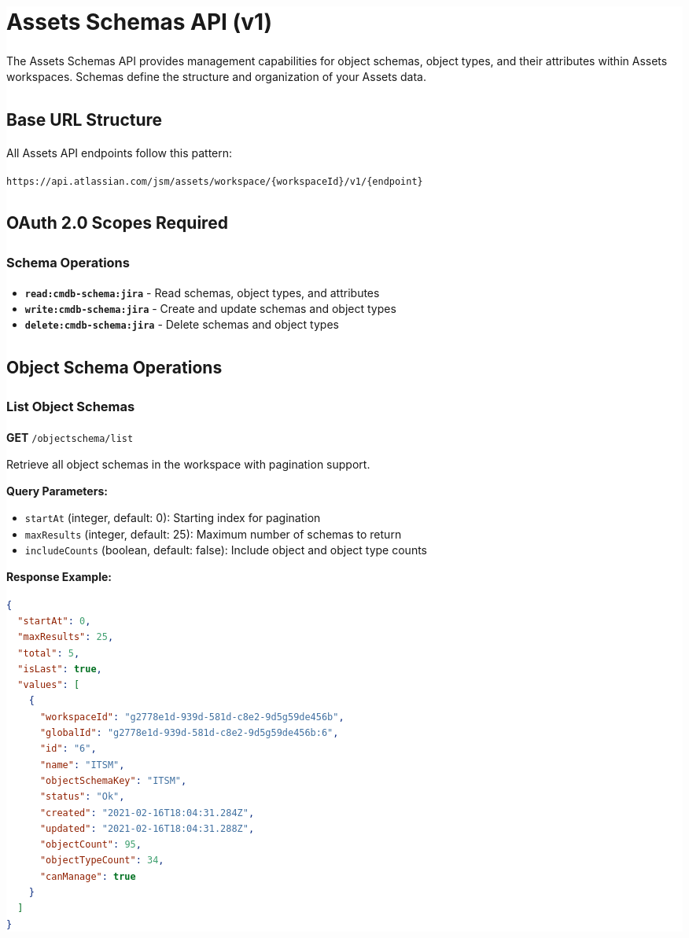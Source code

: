 # Assets Schemas API (v1)

The Assets Schemas API provides management capabilities for object schemas, object types, and their attributes within Assets workspaces. Schemas define the structure and organization of your Assets data.

## Base URL Structure

All Assets API endpoints follow this pattern:
```
https://api.atlassian.com/jsm/assets/workspace/{workspaceId}/v1/{endpoint}
```

## OAuth 2.0 Scopes Required

### Schema Operations
- **`read:cmdb-schema:jira`** - Read schemas, object types, and attributes
- **`write:cmdb-schema:jira`** - Create and update schemas and object types
- **`delete:cmdb-schema:jira`** - Delete schemas and object types

## Object Schema Operations

### List Object Schemas

**GET** `/objectschema/list`

Retrieve all object schemas in the workspace with pagination support.

**Query Parameters:**
- `startAt` (integer, default: 0): Starting index for pagination
- `maxResults` (integer, default: 25): Maximum number of schemas to return
- `includeCounts` (boolean, default: false): Include object and object type counts

**Response Example:**
```json
{
  "startAt": 0,
  "maxResults": 25,
  "total": 5,
  "isLast": true,
  "values": [
    {
      "workspaceId": "g2778e1d-939d-581d-c8e2-9d5g59de456b",
      "globalId": "g2778e1d-939d-581d-c8e2-9d5g59de456b:6",
      "id": "6",
      "name": "ITSM",
      "objectSchemaKey": "ITSM",
      "status": "Ok",
      "created": "2021-02-16T18:04:31.284Z",
      "updated": "2021-02-16T18:04:31.288Z",
      "objectCount": 95,
      "objectTypeCount": 34,
      "canManage": true
    }
  ]
}
```
